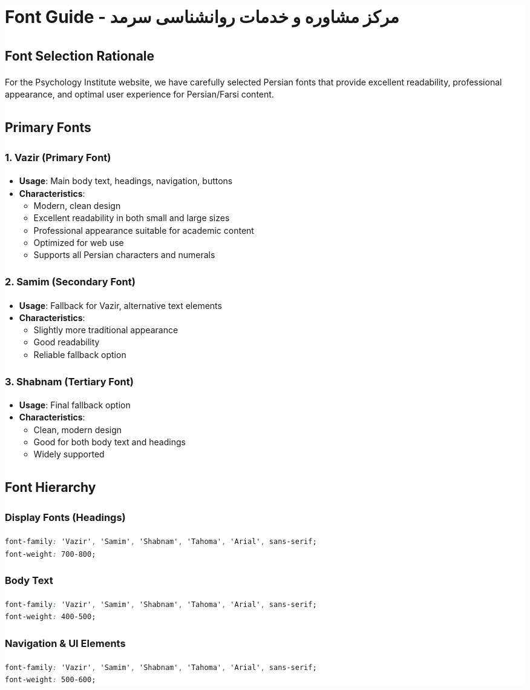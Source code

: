 # Font Guide - مرکز مشاوره و خدمات روانشناسی سرمد

## Font Selection Rationale

For the Psychology Institute website, we have carefully selected Persian fonts that provide excellent readability, professional appearance, and optimal user experience for Persian/Farsi content.

## Primary Fonts

### 1. **Vazir** (Primary Font)
- **Usage**: Main body text, headings, navigation, buttons
- **Characteristics**: 
  - Modern, clean design
  - Excellent readability in both small and large sizes
  - Professional appearance suitable for academic content
  - Optimized for web use
  - Supports all Persian characters and numerals

### 2. **Samim** (Secondary Font)
- **Usage**: Fallback for Vazir, alternative text elements
- **Characteristics**:
  - Slightly more traditional appearance
  - Good readability
  - Reliable fallback option

### 3. **Shabnam** (Tertiary Font)
- **Usage**: Final fallback option
- **Characteristics**:
  - Clean, modern design
  - Good for both body text and headings
  - Widely supported

## Font Hierarchy

### Display Fonts (Headings)
```css
font-family: 'Vazir', 'Samim', 'Shabnam', 'Tahoma', 'Arial', sans-serif;
font-weight: 700-800;
```

### Body Text
```css
font-family: 'Vazir', 'Samim', 'Shabnam', 'Tahoma', 'Arial', sans-serif;
font-weight: 400-500;
```

### Navigation & UI Elements
```css
font-family: 'Vazir', 'Samim', 'Shabnam', 'Tahoma', 'Arial', sans-serif;
font-weight: 500-600;
```
